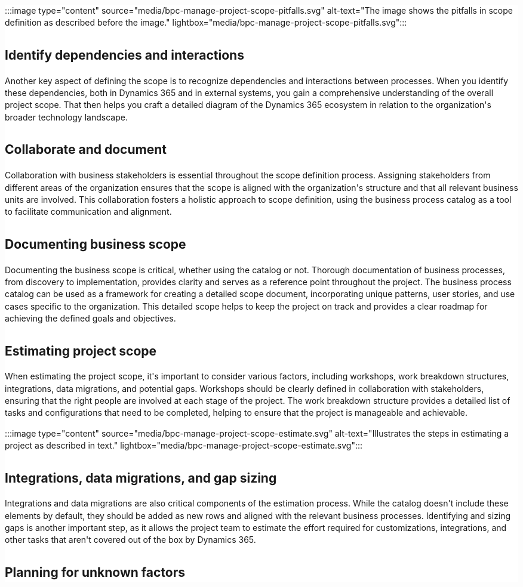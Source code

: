 :::image type="content" source="media/bpc-manage-project-scope-pitfalls.svg" alt-text="The image shows the pitfalls in scope definition as described before the image." lightbox="media/bpc-manage-project-scope-pitfalls.svg":::

## Identify dependencies and interactions

Another key aspect of defining the scope is to recognize dependencies and interactions between processes. When you identify these dependencies, both in Dynamics 365 and in external systems, you gain a comprehensive understanding of the overall project scope. That then helps you craft a detailed diagram of the Dynamics 365 ecosystem in relation to the organization's broader technology landscape.

## Collaborate and document

Collaboration with business stakeholders is essential throughout the scope definition process. Assigning stakeholders from different areas of the organization ensures that the scope is aligned with the organization's structure and that all relevant business units are involved. This collaboration fosters a holistic approach to scope definition, using the business process catalog as a tool to facilitate communication and alignment.

## Documenting business scope

Documenting the business scope is critical, whether using the catalog or not. Thorough documentation of business processes, from discovery to implementation, provides clarity and serves as a reference point throughout the project. The business process catalog can be used as a framework for creating a detailed scope document, incorporating unique patterns, user stories, and use cases specific to the organization. This detailed scope helps to keep the project on track and provides a clear roadmap for achieving the defined goals and objectives.

## Estimating project scope

When estimating the project scope, it's important to consider various factors, including workshops, work breakdown structures, integrations, data migrations, and potential gaps. Workshops should be clearly defined in collaboration with stakeholders, ensuring that the right people are involved at each stage of the project. The work breakdown structure provides a detailed list of tasks and configurations that need to be completed, helping to ensure that the project is manageable and achievable.

:::image type="content" source="media/bpc-manage-project-scope-estimate.svg" alt-text="Illustrates the steps in estimating a project as described in text." lightbox="media/bpc-manage-project-scope-estimate.svg":::

## Integrations, data migrations, and gap sizing

Integrations and data migrations are also critical components of the estimation process. While the catalog doesn't include these elements by default, they should be added as new rows and aligned with the relevant business processes. Identifying and sizing gaps is another important step, as it allows the project team to estimate the effort required for customizations, integrations, and other tasks that aren't covered out of the box by Dynamics 365.

## Planning for unknown factors
